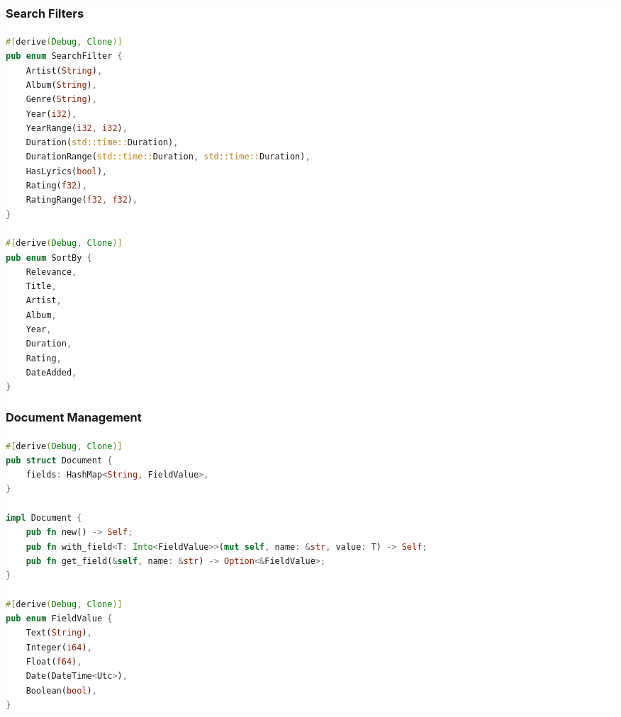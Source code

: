 ### Search Filters

```rust
#[derive(Debug, Clone)]
pub enum SearchFilter {
    Artist(String),
    Album(String),
    Genre(String),
    Year(i32),
    YearRange(i32, i32),
    Duration(std::time::Duration),
    DurationRange(std::time::Duration, std::time::Duration),
    HasLyrics(bool),
    Rating(f32),
    RatingRange(f32, f32),
}

#[derive(Debug, Clone)]
pub enum SortBy {
    Relevance,
    Title,
    Artist,
    Album,
    Year,
    Duration,
    Rating,
    DateAdded,
}
```

### Document Management

```rust
#[derive(Debug, Clone)]
pub struct Document {
    fields: HashMap<String, FieldValue>,
}

impl Document {
    pub fn new() -> Self;
    pub fn with_field<T: Into<FieldValue>>(mut self, name: &str, value: T) -> Self;
    pub fn get_field(&self, name: &str) -> Option<&FieldValue>;
}

#[derive(Debug, Clone)]
pub enum FieldValue {
    Text(String),
    Integer(i64),
    Float(f64),
    Date(DateTime<Utc>),
    Boolean(bool),
}
```
